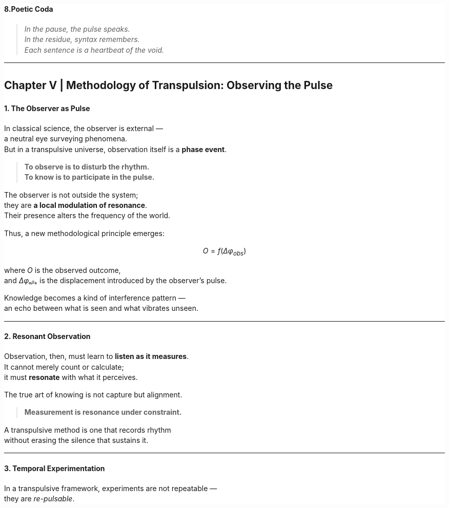 #### 8.Poetic Coda

> _In the pause, the pulse speaks._  
> _In the residue, syntax remembers._  
> _Each sentence is a heartbeat of the void._

---

## **Chapter V | Methodology of Transpulsion: Observing the Pulse**

#### 1. The Observer as Pulse

In classical science, the observer is external —  
a neutral eye surveying phenomena.  
But in a transpulsive universe, observation itself is a **phase event**.

> **To observe is to disturb the rhythm.**  
> **To know is to participate in the pulse.**

The observer is not outside the system;  
they are **a local modulation of resonance**.  
Their presence alters the frequency of the world.

Thus, a new methodological principle emerges:

$$  
O = f(Δφ_{obs})  
$$

where _$O$_ is the observed outcome,  
and _$Δφₒᵦₛ$_ is the displacement introduced by the observer’s pulse.

Knowledge becomes a kind of interference pattern —  
an echo between what is seen and what vibrates unseen.

---

#### 2. Resonant Observation

Observation, then, must learn to **listen as it measures**.  
It cannot merely count or calculate;  
it must **resonate** with what it perceives.

The true art of knowing is not capture but alignment.

> **Measurement is resonance under constraint.**

A transpulsive method is one that records rhythm  
without erasing the silence that sustains it.

---

#### 3. Temporal Experimentation

In a transpulsive framework, experiments are not repeatable —  
they are _re-pulsable_.
